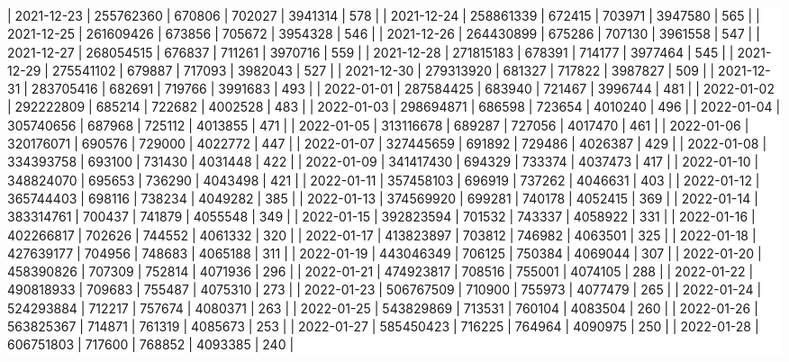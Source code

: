 | 2021-12-23 | 255762360 | 670806 | 702027 | 3941314 | 578 |
| 2021-12-24 | 258861339 | 672415 | 703971 | 3947580 | 565 |
| 2021-12-25 | 261609426 | 673856 | 705672 | 3954328 | 546 |
| 2021-12-26 | 264430899 | 675286 | 707130 | 3961558 | 547 |
| 2021-12-27 | 268054515 | 676837 | 711261 | 3970716 | 559 |
| 2021-12-28 | 271815183 | 678391 | 714177 | 3977464 | 545 |
| 2021-12-29 | 275541102 | 679887 | 717093 | 3982043 | 527 |
| 2021-12-30 | 279313920 | 681327 | 717822 | 3987827 | 509 |
| 2021-12-31 | 283705416 | 682691 | 719766 | 3991683 | 493 |
| 2022-01-01 | 287584425 | 683940 | 721467 | 3996744 | 481 |
| 2022-01-02 | 292222809 | 685214 | 722682 | 4002528 | 483 |
| 2022-01-03 | 298694871 | 686598 | 723654 | 4010240 | 496 |
| 2022-01-04 | 305740656 | 687968 | 725112 | 4013855 | 471 |
| 2022-01-05 | 313116678 | 689287 | 727056 | 4017470 | 461 |
| 2022-01-06 | 320176071 | 690576 | 729000 | 4022772 | 447 |
| 2022-01-07 | 327445659 | 691892 | 729486 | 4026387 | 429 |
| 2022-01-08 | 334393758 | 693100 | 731430 | 4031448 | 422 |
| 2022-01-09 | 341417430 | 694329 | 733374 | 4037473 | 417 |
| 2022-01-10 | 348824070 | 695653 | 736290 | 4043498 | 421 |
| 2022-01-11 | 357458103 | 696919 | 737262 | 4046631 | 403 |
| 2022-01-12 | 365744403 | 698116 | 738234 | 4049282 | 385 |
| 2022-01-13 | 374569920 | 699281 | 740178 | 4052415 | 369 |
| 2022-01-14 | 383314761 | 700437 | 741879 | 4055548 | 349 |
| 2022-01-15 | 392823594 | 701532 | 743337 | 4058922 | 331 |
| 2022-01-16 | 402266817 | 702626 | 744552 | 4061332 | 320 |
| 2022-01-17 | 413823897 | 703812 | 746982 | 4063501 | 325 |
| 2022-01-18 | 427639177 | 704956 | 748683 | 4065188 | 311 |
| 2022-01-19 | 443046349 | 706125 | 750384 | 4069044 | 307 |
| 2022-01-20 | 458390826 | 707309 | 752814 | 4071936 | 296 |
| 2022-01-21 | 474923817 | 708516 | 755001 | 4074105 | 288 |
| 2022-01-22 | 490818933 | 709683 | 755487 | 4075310 | 273 |
| 2022-01-23 | 506767509 | 710900 | 755973 | 4077479 | 265 |
| 2022-01-24 | 524293884 | 712217 | 757674 | 4080371 | 263 |
| 2022-01-25 | 543829869 | 713531 | 760104 | 4083504 | 260 |
| 2022-01-26 | 563825367 | 714871 | 761319 | 4085673 | 253 |
| 2022-01-27 | 585450423 | 716225 | 764964 | 4090975 | 250 |
| 2022-01-28 | 606751803 | 717600 | 768852 | 4093385 | 240 |